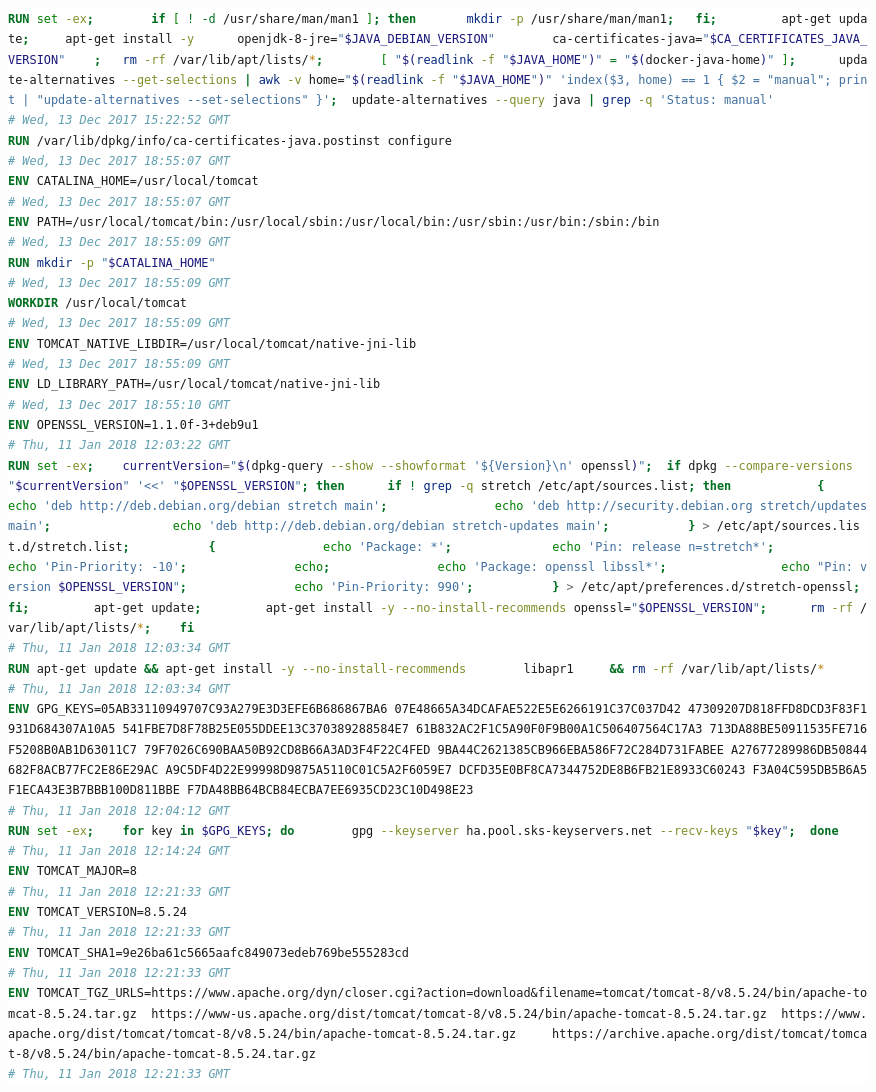 ```dockerfile
RUN set -ex; 		if [ ! -d /usr/share/man/man1 ]; then 		mkdir -p /usr/share/man/man1; 	fi; 		apt-get update; 	apt-get install -y 		openjdk-8-jre="$JAVA_DEBIAN_VERSION" 		ca-certificates-java="$CA_CERTIFICATES_JAVA_VERSION" 	; 	rm -rf /var/lib/apt/lists/*; 		[ "$(readlink -f "$JAVA_HOME")" = "$(docker-java-home)" ]; 		update-alternatives --get-selections | awk -v home="$(readlink -f "$JAVA_HOME")" 'index($3, home) == 1 { $2 = "manual"; print | "update-alternatives --set-selections" }'; 	update-alternatives --query java | grep -q 'Status: manual'
# Wed, 13 Dec 2017 15:22:52 GMT
RUN /var/lib/dpkg/info/ca-certificates-java.postinst configure
# Wed, 13 Dec 2017 18:55:07 GMT
ENV CATALINA_HOME=/usr/local/tomcat
# Wed, 13 Dec 2017 18:55:07 GMT
ENV PATH=/usr/local/tomcat/bin:/usr/local/sbin:/usr/local/bin:/usr/sbin:/usr/bin:/sbin:/bin
# Wed, 13 Dec 2017 18:55:09 GMT
RUN mkdir -p "$CATALINA_HOME"
# Wed, 13 Dec 2017 18:55:09 GMT
WORKDIR /usr/local/tomcat
# Wed, 13 Dec 2017 18:55:09 GMT
ENV TOMCAT_NATIVE_LIBDIR=/usr/local/tomcat/native-jni-lib
# Wed, 13 Dec 2017 18:55:09 GMT
ENV LD_LIBRARY_PATH=/usr/local/tomcat/native-jni-lib
# Wed, 13 Dec 2017 18:55:10 GMT
ENV OPENSSL_VERSION=1.1.0f-3+deb9u1
# Thu, 11 Jan 2018 12:03:22 GMT
RUN set -ex; 	currentVersion="$(dpkg-query --show --showformat '${Version}\n' openssl)"; 	if dpkg --compare-versions "$currentVersion" '<<' "$OPENSSL_VERSION"; then 		if ! grep -q stretch /etc/apt/sources.list; then 			{ 				echo 'deb http://deb.debian.org/debian stretch main'; 				echo 'deb http://security.debian.org stretch/updates main'; 				echo 'deb http://deb.debian.org/debian stretch-updates main'; 			} > /etc/apt/sources.list.d/stretch.list; 			{ 				echo 'Package: *'; 				echo 'Pin: release n=stretch*'; 				echo 'Pin-Priority: -10'; 				echo; 				echo 'Package: openssl libssl*'; 				echo "Pin: version $OPENSSL_VERSION"; 				echo 'Pin-Priority: 990'; 			} > /etc/apt/preferences.d/stretch-openssl; 		fi; 		apt-get update; 		apt-get install -y --no-install-recommends openssl="$OPENSSL_VERSION"; 		rm -rf /var/lib/apt/lists/*; 	fi
# Thu, 11 Jan 2018 12:03:34 GMT
RUN apt-get update && apt-get install -y --no-install-recommends 		libapr1 	&& rm -rf /var/lib/apt/lists/*
# Thu, 11 Jan 2018 12:03:34 GMT
ENV GPG_KEYS=05AB33110949707C93A279E3D3EFE6B686867BA6 07E48665A34DCAFAE522E5E6266191C37C037D42 47309207D818FFD8DCD3F83F1931D684307A10A5 541FBE7D8F78B25E055DDEE13C370389288584E7 61B832AC2F1C5A90F0F9B00A1C506407564C17A3 713DA88BE50911535FE716F5208B0AB1D63011C7 79F7026C690BAA50B92CD8B66A3AD3F4F22C4FED 9BA44C2621385CB966EBA586F72C284D731FABEE A27677289986DB50844682F8ACB77FC2E86E29AC A9C5DF4D22E99998D9875A5110C01C5A2F6059E7 DCFD35E0BF8CA7344752DE8B6FB21E8933C60243 F3A04C595DB5B6A5F1ECA43E3B7BBB100D811BBE F7DA48BB64BCB84ECBA7EE6935CD23C10D498E23
# Thu, 11 Jan 2018 12:04:12 GMT
RUN set -ex; 	for key in $GPG_KEYS; do 		gpg --keyserver ha.pool.sks-keyservers.net --recv-keys "$key"; 	done
# Thu, 11 Jan 2018 12:14:24 GMT
ENV TOMCAT_MAJOR=8
# Thu, 11 Jan 2018 12:21:33 GMT
ENV TOMCAT_VERSION=8.5.24
# Thu, 11 Jan 2018 12:21:33 GMT
ENV TOMCAT_SHA1=9e26ba61c5665aafc849073edeb769be555283cd
# Thu, 11 Jan 2018 12:21:33 GMT
ENV TOMCAT_TGZ_URLS=https://www.apache.org/dyn/closer.cgi?action=download&filename=tomcat/tomcat-8/v8.5.24/bin/apache-tomcat-8.5.24.tar.gz 	https://www-us.apache.org/dist/tomcat/tomcat-8/v8.5.24/bin/apache-tomcat-8.5.24.tar.gz 	https://www.apache.org/dist/tomcat/tomcat-8/v8.5.24/bin/apache-tomcat-8.5.24.tar.gz 	https://archive.apache.org/dist/tomcat/tomcat-8/v8.5.24/bin/apache-tomcat-8.5.24.tar.gz
# Thu, 11 Jan 2018 12:21:33 GMT
```